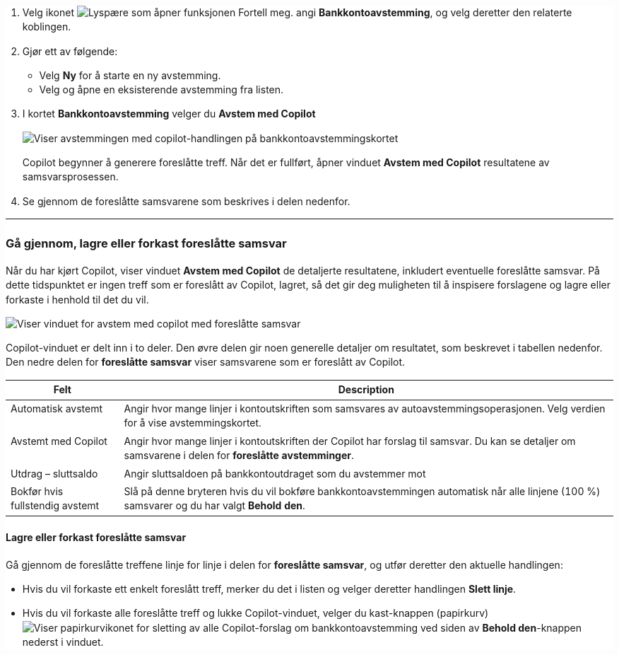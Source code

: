 
1. Velg ikonet ![Lyspære som åpner funksjonen Fortell meg.](media/ui-search/search_small.png "Fortell hva du vil gjøre") angi **Bankkontoavstemming**, og velg deretter den relaterte koblingen. 
1. Gjør ett av følgende:

   - Velg **Ny** for å starte en ny avstemming. 
   - Velg og åpne en eksisterende avstemming fra listen.
1. I kortet **Bankkontoavstemming** velger du **Avstem med Copilot**

   ![Viser avstemmingen med copilot-handlingen på bankkontoavstemmingskortet](media/bank-reconciliation-copilot-card.svg) 

   Copilot begynner å generere foreslåtte treff. Når det er fullført, åpner vinduet **Avstem med Copilot** resultatene av samsvarsprosessen. 

1. Se gjennom de foreslåtte samsvarene som beskrives i delen nedenfor. 
---

### <a name="review-save-or-discard-proposed-matches"></a>Gå gjennom, lagre eller forkast foreslåtte samsvar

Når du har kjørt Copilot, viser vinduet **Avstem med Copilot** de detaljerte resultatene, inkludert eventuelle foreslåtte samsvar. På dette tidspunktet er ingen treff som er foreslått av Copilot, lagret, så det gir deg muligheten til å inspisere forslagene og lagre eller forkaste i henhold til det du vil.

![Viser vinduet for avstem med copilot med foreslåtte samsvar](media/bank-reconciliation-copilot-window.png) 

Copilot-vinduet er delt inn i to deler. Den øvre delen gir noen generelle detaljer om resultatet, som beskrevet i tabellen nedenfor.  Den nedre delen for **foreslåtte samsvar** viser samsvarene som er foreslått av Copilot.

|Felt|Description|
|-|-|
|Automatisk avstemt|Angir hvor mange linjer i kontoutskriften som samsvares av autoavstemmingsoperasjonen. Velg verdien for å vise avstemmingskortet.  |
|Avstemt med Copilot|Angir hvor mange linjer i kontoutskriften der Copilot har forslag til samsvar. Du kan se detaljer om samsvarene i delen for **foreslåtte avstemminger**.|
|Utdrag – sluttsaldo|Angir sluttsaldoen på bankkontoutdraget som du avstemmer mot|
|Bokfør hvis fullstendig avstemt|Slå på denne bryteren hvis du vil bokføre bankkontoavstemmingen automatisk når alle linjene (100 %) samsvarer og du har valgt **Behold den**.|

#### <a name="save-or-discard-proposed-matches"></a>Lagre eller forkast foreslåtte samsvar

Gå gjennom de foreslåtte treffene linje for linje i delen for **foreslåtte samsvar**, og utfør deretter den aktuelle handlingen:

- Hvis du vil forkaste ett enkelt foreslått treff, merker du det i listen og velger deretter handlingen **Slett linje**.

- Hvis du vil forkaste alle foreslåtte treff og lukke Copilot-vinduet, velger du kast-knappen (papirkurv) ![Viser papirkurvikonet for sletting av alle Copilot-forslag om bankkontoavstemming](media/copilot-delete-trash-can.png) ved siden av **Behold den**-knappen nederst i vinduet.
